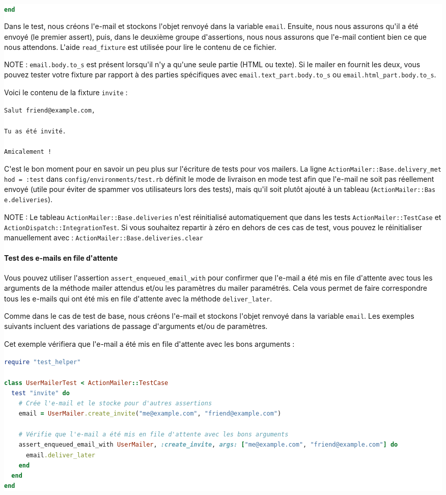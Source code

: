 ```ruby
end
```
Dans le test, nous créons l'e-mail et stockons l'objet renvoyé dans la variable `email`. Ensuite, nous nous assurons qu'il a été envoyé (le premier assert), puis, dans le deuxième groupe d'assertions, nous nous assurons que l'e-mail contient bien ce que nous attendons. L'aide `read_fixture` est utilisée pour lire le contenu de ce fichier.

NOTE : `email.body.to_s` est présent lorsqu'il n'y a qu'une seule partie (HTML ou texte). Si le mailer en fournit les deux, vous pouvez tester votre fixture par rapport à des parties spécifiques avec `email.text_part.body.to_s` ou `email.html_part.body.to_s`.

Voici le contenu de la fixture `invite` :

```
Salut friend@example.com,

Tu as été invité.

Amicalement !
```

C'est le bon moment pour en savoir un peu plus sur l'écriture de tests pour vos mailers. La ligne `ActionMailer::Base.delivery_method = :test` dans `config/environments/test.rb` définit le mode de livraison en mode test afin que l'e-mail ne soit pas réellement envoyé (utile pour éviter de spammer vos utilisateurs lors des tests), mais qu'il soit plutôt ajouté à un tableau (`ActionMailer::Base.deliveries`).

NOTE : Le tableau `ActionMailer::Base.deliveries` n'est réinitialisé automatiquement que dans les tests `ActionMailer::TestCase` et `ActionDispatch::IntegrationTest`. Si vous souhaitez repartir à zéro en dehors de ces cas de test, vous pouvez le réinitialiser manuellement avec : `ActionMailer::Base.deliveries.clear`

#### Test des e-mails en file d'attente

Vous pouvez utiliser l'assertion `assert_enqueued_email_with` pour confirmer que l'e-mail a été mis en file d'attente avec tous les arguments de la méthode mailer attendus et/ou les paramètres du mailer paramétrés. Cela vous permet de faire correspondre tous les e-mails qui ont été mis en file d'attente avec la méthode `deliver_later`.

Comme dans le cas de test de base, nous créons l'e-mail et stockons l'objet renvoyé dans la variable `email`. Les exemples suivants incluent des variations de passage d'arguments et/ou de paramètres.

Cet exemple vérifiera que l'e-mail a été mis en file d'attente avec les bons arguments :

```ruby
require "test_helper"

class UserMailerTest < ActionMailer::TestCase
  test "invite" do
    # Crée l'e-mail et le stocke pour d'autres assertions
    email = UserMailer.create_invite("me@example.com", "friend@example.com")

    # Vérifie que l'e-mail a été mis en file d'attente avec les bons arguments
    assert_enqueued_email_with UserMailer, :create_invite, args: ["me@example.com", "friend@example.com"] do
      email.deliver_later
    end
  end
end
```


[`config.active_support.test_order`]: configuring.html#config-active-support-test-order
[image/png]: https://developer.mozilla.org/en-US/docs/Web/HTTP/Basics_of_HTTP/MIME_types#image_types
[travel_to]: https://api.rubyonrails.org/classes/ActiveSupport/Testing/TimeHelpers.html#method-i-travel_to
[time_helpers_api]: https://api.rubyonrails.org/classes/ActiveSupport/Testing/TimeHelpers.html